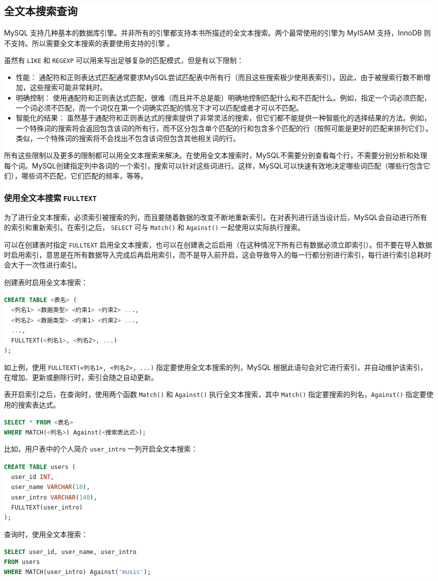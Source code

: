 ## 全文本搜索查询

MySQL 支持几种基本的数据库引擎。并非所有的引擎都支持本书所描述的全文本搜索。两个最常使用的引擎为 MyISAM 支持，InnoDB 则不支持。所以需要全文本搜索的表要使用支持的引擎 。

虽然有 `LIKE` 和 `REGEXP` 可以用来写出足够复杂的匹配模式，但是有以下限制：

- 性能： 通配符和正则表达式匹配通常要求MySQL尝试匹配表中所有行（而且这些搜索极少使用表索引）。因此，由于被搜索行数不断增加，这些搜索可能非常耗时。
- 明确控制： 使用通配符和正则表达式匹配，很难（而且并不总是能）明确地控制匹配什么和不匹配什么。例如，指定一个词必须匹配，一个词必须不匹配，而一个词仅在第一个词确实匹配的情况下才可以匹配或者才可以不匹配。
- 智能化的结果： 虽然基于通配符和正则表达式的搜索提供了非常灵活的搜索，但它们都不能提供一种智能化的选择结果的方法。例如，一个特殊词的搜索将会返回包含该词的所有行，而不区分包含单个匹配的行和包含多个匹配的行（按照可能是更好的匹配来排列它们）。类似，一个特殊词的搜索将不会找出不包含该词但包含其他相关词的行。

所有这些限制以及更多的限制都可以用全文本搜索来解决。在使用全文本搜索时，MySQL不需要分别查看每个行，不需要分别分析和处理每个词。MySQL创建指定列中各词的一个索引，搜索可以针对这些词进行。这样，MySQL可以快速有效地决定哪些词匹配（哪些行包含它们），哪些词不匹配，它们匹配的频率，等等。

### 使用全文本搜索 `FULLTEXT`

为了进行全文本搜索，必须索引被搜索的列，而且要随着数据的改变不断地重新索引。在对表列进行适当设计后，MySQL会自动进行所有的索引和重新索引。在索引之后， `SELECT` 可与 `Match()` 和 `Against()` 一起使用以实际执行搜索。

可以在创建表时指定 `FULLTEXT` 启用全文本搜索，也可以在创建表之后启用（在这种情况下所有已有数据必须立即索引）。但不要在导入数据时启用索引，意思是在所有数据导入完成后再启用索引，而不是导入前开启，这会导致导入的每一行都分别进行索引，每行进行索引总耗时会大于一次性进行索引。

创建表时启用全文本搜索：

```sql
CREATE TABLE <表名> (
  <列名1> <数据类型> <约束1> <约束2> ...,
  <列名2> <数据类型> <约束1> <约束2> ...,
  ...,
  FULLTEXT(<列名1>, <列名2>, ...)
);
```

如上例，使用 `FULLTEXT(<列名1>, <列名2>, ...)` 指定要使用全文本搜索的列，MySQL 根据此语句会对它进行索引，并自动维护该索引，在增加、更新或删除行时，索引会随之自动更新。

表开启索引之后，在查询时，使用两个函数 `Match()` 和 `Against()` 执行全文本搜索，其中 `Match()` 指定要搜索的列名，`Against()` 指定要使用的搜索表达式。

```sql
SELECT * FROM <表名>
WHERE MATCH(<列名>) Against(<搜索表达式>);
```

比如，用户表中的个人简介 `user_intro` 一列开启全文本搜索：

```sql
CREATE TABLE users (
  user_id INT,
  user_name VARCHAR(10),
  user_intro VARCHAR(140),
  FULLTEXT(user_intro)
);
```

查询时，使用全文本搜索：

```sql
SELECT user_id, user_name, user_intro
FROM users
WHERE MATCH(user_intro) Against('music');
```
